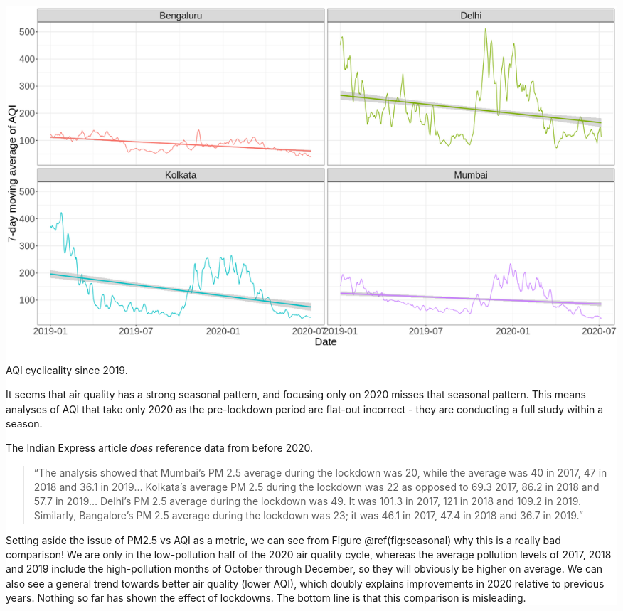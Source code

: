 <img src="aqi_files/figure-markdown_strict/seasonal-1.png" alt="AQI cyclicality since 2019."  />
<p class="caption">
AQI cyclicality since 2019.
</p>

It seems that air quality has a strong seasonal pattern, and focusing
only on 2020 misses that seasonal pattern. This means analyses of AQI
that take only 2020 as the pre-lockdown period are flat-out incorrect -
they are conducting a full study within a season.

The Indian Express article *does* reference data from before 2020.

> “The analysis showed that Mumbai’s PM 2.5 average during the lockdown
> was 20, while the average was 40 in 2017, 47 in 2018 and 36.1 in 2019…
> Kolkata’s average PM 2.5 during the lockdown was 22 as opposed to 69.3
> 2017, 86.2 in 2018 and 57.7 in 2019… Delhi’s PM 2.5 average during the
> lockdown was 49. It was 101.3 in 2017, 121 in 2018 and 109.2 in 2019.
> Similarly, Bangalore’s PM 2.5 average during the lockdown was 23; it
> was 46.1 in 2017, 47.4 in 2018 and 36.7 in 2019.”

Setting aside the issue of PM2.5 vs AQI as a metric, we can see from
Figure @ref(fig:seasonal) why this is a really bad comparison! We are
only in the low-pollution half of the 2020 air quality cycle, whereas
the average pollution levels of 2017, 2018 and 2019 include the
high-pollution months of October through December, so they will
obviously be higher on average. We can also see a general trend towards
better air quality (lower AQI), which doubly explains improvements in
2020 relative to previous years. Nothing so far has shown the effect of
lockdowns. The bottom line is that this comparison is misleading.
